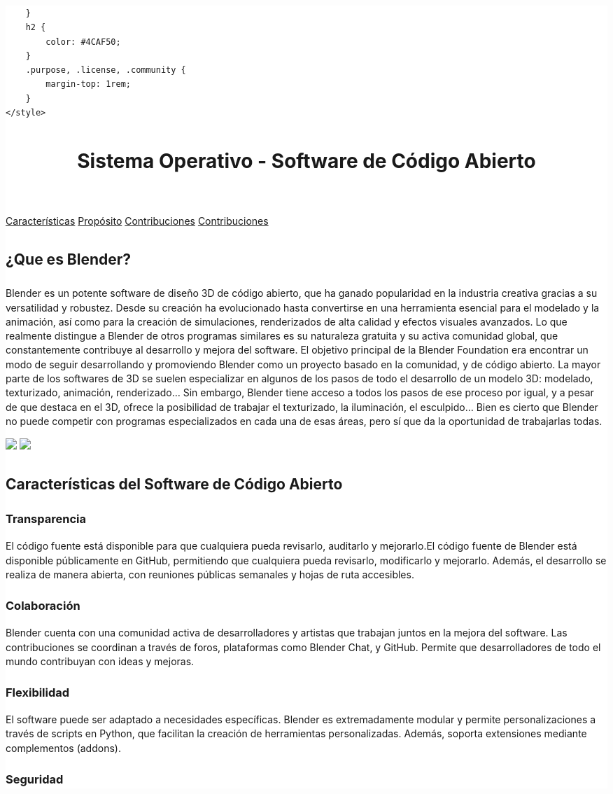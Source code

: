         }
        h2 {
            color: #4CAF50;
        }
        .purpose, .license, .community {
            margin-top: 1rem;
        }
    </style>
</head>
<body>
    <header>
        <h1>Sistema Operativo - Software de Código Abierto</h1>
    </header>

  <nav>
        <a href="#features">Características</a>
        <a href="#purpose">Propósito</a>
        <a href="#contribution">Contribuciones</a>
        <a href="#description">Contribuciones</a>
    </nav>
    <section id="description">
        <h2>¿Que es Blender?</h2>
        <div class="description">
            <h3></h3>
            <p>Blender es un potente software de diseño 3D de código abierto, que ha ganado popularidad en la industria creativa gracias a su versatilidad y robustez. Desde su creación ha evolucionado hasta convertirse en una herramienta esencial para el modelado y la animación, así como para la creación de simulaciones, renderizados de alta calidad y efectos visuales avanzados. Lo que realmente distingue a Blender de otros programas similares es su naturaleza gratuita y su activa comunidad global, que constantemente contribuye al desarrollo y mejora del software. El objetivo principal de la Blender Foundation era encontrar un modo de seguir desarrollando y promoviendo Blender como un proyecto basado en la comunidad, y de código abierto. La mayor parte de los softwares de 3D se suelen especializar en algunos de los pasos de todo el desarrollo de un modelo 3D: modelado, texturizado, animación, renderizado… Sin embargo, Blender tiene acceso a todos los pasos de ese proceso por igual, y a pesar de que destaca en el 3D, ofrece la posibilidad de trabajar el texturizado, la iluminación, el esculpido… Bien es cierto que Blender no puede competir con programas especializados en cada una de esas áreas, pero sí que da la oportunidad de trabajarlas todas.</p>
        </div>
        <img src="https://tse4.mm.bing.net/th?id=OIP.hBc_1yGvd5jzo3XLlTjx7wHaEI&pid=Api&P=0&h=180">
        <img src="https://tse3.mm.bing.net/th?id=OIP.wqFyVQhHe3JtjYq1VC45PAAAAA&pid=Api&P=0&h=180">
        <h2>Características del Software de Código Abierto</h2>
        <div class="features">
            <div class="feature">
                <h3>Transparencia</h3>
                <p>El código fuente está disponible para que cualquiera pueda revisarlo, auditarlo y mejorarlo.El código fuente de Blender está disponible públicamente en GitHub, permitiendo que cualquiera pueda revisarlo, modificarlo y mejorarlo. Además, el desarrollo se realiza de manera abierta, con reuniones públicas semanales y hojas de ruta accesibles.</p>
            </div>
            <div class="feature">
                <h3>Colaboración</h3>
                <p>Blender cuenta con una comunidad activa de desarrolladores y artistas que trabajan juntos en la mejora del software. Las contribuciones se coordinan a través de foros, plataformas como Blender Chat, y GitHub. Permite que desarrolladores de todo el mundo contribuyan con ideas y mejoras.</p>
            </div>
            <div class="feature">
                <h3>Flexibilidad</h3>
                <p>El software puede ser adaptado a necesidades específicas. Blender es extremadamente modular y permite personalizaciones a través de scripts en Python, que facilitan la creación de herramientas personalizadas. Además, soporta extensiones mediante complementos (addons).</p>
            </div>
            <div class="feature">
                <h3>Seguridad</h3>
